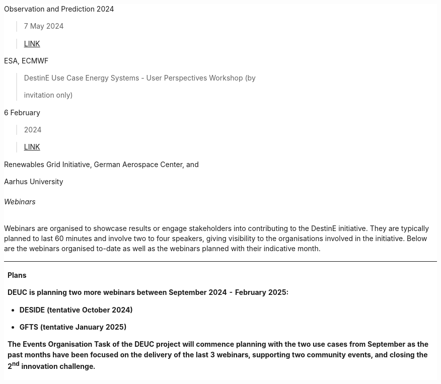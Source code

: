 <p>Observation and Prediction 2024</p>
</blockquote></td>
<td style="text-align: left;"><blockquote>
<p>7 May 2024</p>
</blockquote></td>
<td style="text-align: left;"><blockquote>
<p><a href="https://www.ml4esop.esa.int/"><u>LINK</u></a></p>
</blockquote></td>
<td style="text-align: left;">ESA, ECMWF</td>
</tr>
<tr>
<td><blockquote>
<p>DestinE Use Case Energy Systems - User Perspectives Workshop (by</p>
<p>invitation only)</p>
</blockquote></td>
<td style="text-align: left;"><p>6 February</p>
<blockquote>
<p>2024</p>
</blockquote></td>
<td style="text-align: left;"><blockquote>
<p><a
href="https://destination-earth.eu/event/destine-use-case-energy-systems-user-perspectives-workshop-by-invitation-only/"><u>LINK</u></a></p>
</blockquote></td>
<td style="text-align: left;"><p>Renewables Grid Initiative, German
Aerospace Center, and</p>
<p>Aarhus University</p></td>
</tr>
</tbody>
</table>

###### Webinars 

Webinars are organised to showcase results or engage stakeholders into
contributing to the DestinE initiative. They are typically planned to
last 60 minutes and involve two to four speakers, giving visibility to
the organisations involved in the initiative. Below are the webinars
organised to-date as well as the webinars planned with their indicative
month.

<table>
<colgroup>
<col style="width: 100%" />
</colgroup>
<thead>
<tr>
<th style="text-align: left;"><p><strong>Plans</strong></p>
<p>DEUC is planning two more webinars between September 2024 - February
2025:</p>
<ul>
<li><p>DESIDE (tentative October 2024)</p></li>
<li><p>GFTS (tentative January 2025)</p></li>
</ul>
<p>The Events Organisation Task of the DEUC project will commence
planning with the two use cases from September as the past months have
been focused on the delivery of the last 3 webinars, supporting two
community events, and closing the 2<sup>nd</sup> innovation
challenge.</p></th>
</tr>
</thead>
<tbody>
</tbody>
</table>

